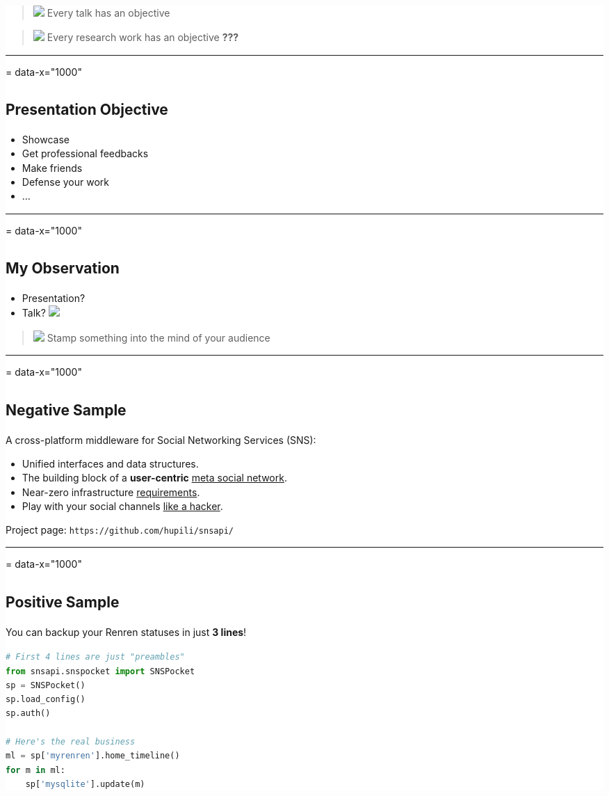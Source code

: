 > ![](../icon/light.png)
> Every talk has an objective

> ![](../icon/light.png)
> Every research work has an objective **???**

----
= data-x="1000"

## Presentation Objective

   * Showcase
   * Get professional feedbacks
   * Make friends
   * Defense your work
   * ...

----
= data-x="1000"

## My Observation

   * Presentation?
   * Talk?
   ![](../icon/tick.png)

> ![](../icon/light.png)
> Stamp something into the mind of your audience

----
= data-x="1000"

## Negative Sample

A cross-platform middleware for Social Networking Services (SNS):

   * Unified interfaces and data structures.
   * The building block of a **user-centric**
   [meta social network](https://github.com/hupili/snsapi/wiki/Taxonomy).
   * Near-zero infrastructure [requirements](https://github.com/hupili/snsapi/wiki/Installation).
   * Play with your social channels
   [like a hacker](http://snsapi.ie.cuhk.edu.hk/).

Project page: `https://github.com/hupili/snsapi/`

----
= data-x="1000"

## Positive Sample

You can backup your Renren statuses in just **3 lines**!

```python
# First 4 lines are just "preambles"
from snsapi.snspocket import SNSPocket
sp = SNSPocket()
sp.load_config()
sp.auth()

# Here's the real business
ml = sp['myrenren'].home_timeline()
for m in ml:
    sp['mysqlite'].update(m)
```
